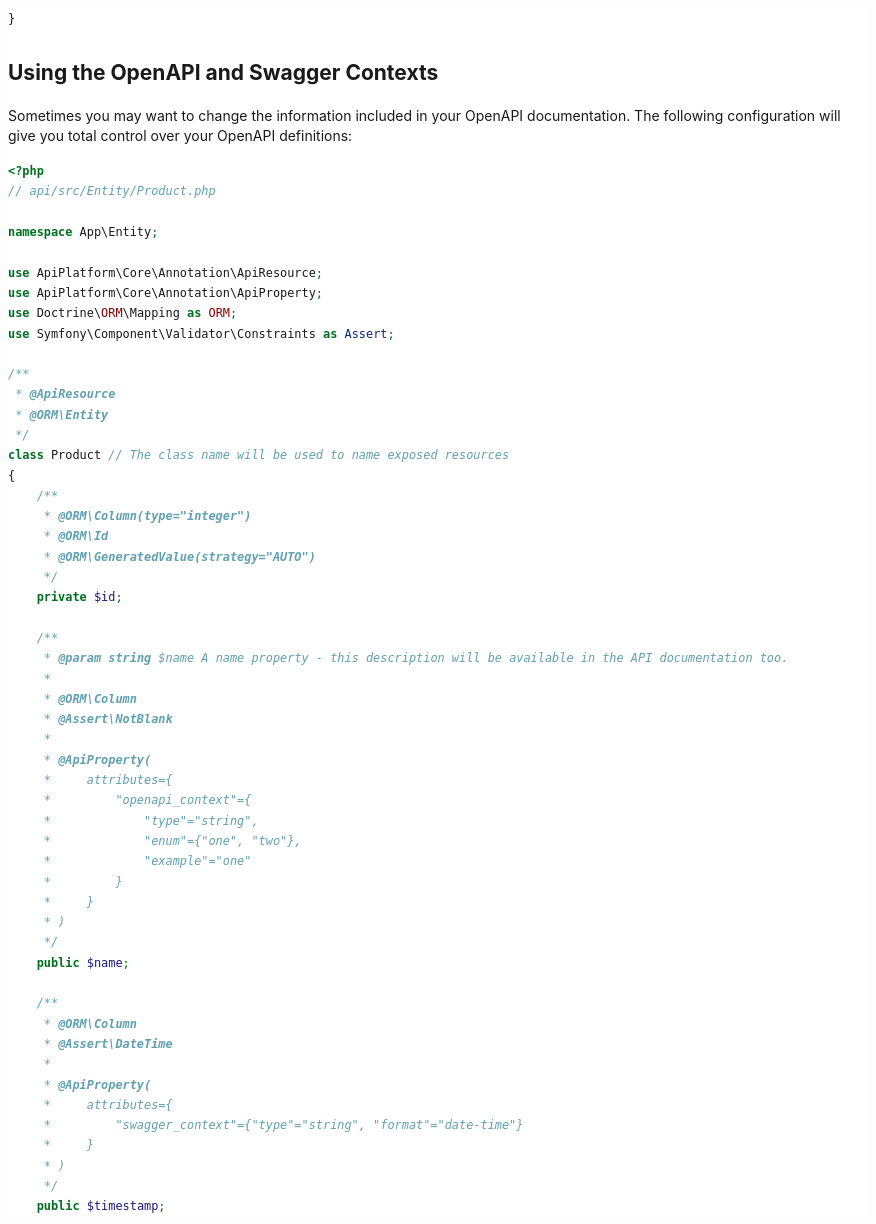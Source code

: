 ```php
}
```

## Using the OpenAPI and Swagger Contexts

Sometimes you may want to change the information included in your OpenAPI documentation. The following configuration will give you total control over your OpenAPI definitions:

```php
<?php
// api/src/Entity/Product.php

namespace App\Entity;

use ApiPlatform\Core\Annotation\ApiResource;
use ApiPlatform\Core\Annotation\ApiProperty;
use Doctrine\ORM\Mapping as ORM;
use Symfony\Component\Validator\Constraints as Assert;

/**
 * @ApiResource
 * @ORM\Entity
 */
class Product // The class name will be used to name exposed resources
{
    /**
     * @ORM\Column(type="integer")
     * @ORM\Id
     * @ORM\GeneratedValue(strategy="AUTO")
     */
    private $id;

    /**
     * @param string $name A name property - this description will be available in the API documentation too.
     *
     * @ORM\Column
     * @Assert\NotBlank
     *
     * @ApiProperty(
     *     attributes={
     *         "openapi_context"={
     *             "type"="string",
     *             "enum"={"one", "two"},
     *             "example"="one"
     *         }
     *     }
     * )
     */
    public $name;

    /**
     * @ORM\Column
     * @Assert\DateTime
     *
     * @ApiProperty(
     *     attributes={
     *         "swagger_context"={"type"="string", "format"="date-time"}
     *     }
     * )
     */
    public $timestamp;

```